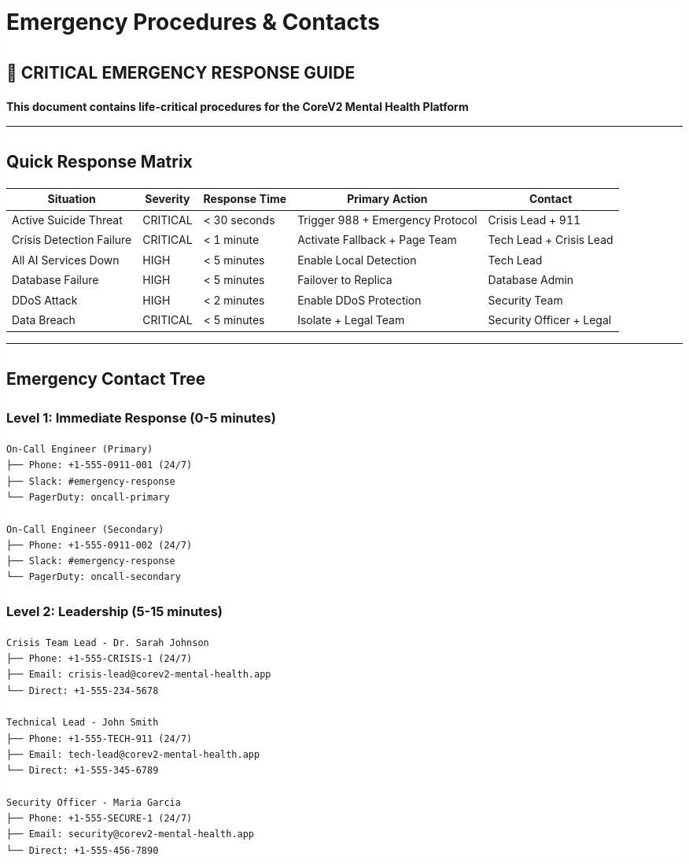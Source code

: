 # Emergency Procedures & Contacts

## 🚨 CRITICAL EMERGENCY RESPONSE GUIDE

**This document contains life-critical procedures for the CoreV2 Mental Health Platform**

---

## Quick Response Matrix

| Situation | Severity | Response Time | Primary Action | Contact |
|-----------|----------|---------------|----------------|---------|
| Active Suicide Threat | CRITICAL | < 30 seconds | Trigger 988 + Emergency Protocol | Crisis Lead + 911 |
| Crisis Detection Failure | CRITICAL | < 1 minute | Activate Fallback + Page Team | Tech Lead + Crisis Lead |
| All AI Services Down | HIGH | < 5 minutes | Enable Local Detection | Tech Lead |
| Database Failure | HIGH | < 5 minutes | Failover to Replica | Database Admin |
| DDoS Attack | HIGH | < 2 minutes | Enable DDoS Protection | Security Team |
| Data Breach | CRITICAL | < 5 minutes | Isolate + Legal Team | Security Officer + Legal |

---

## Emergency Contact Tree

### Level 1: Immediate Response (0-5 minutes)
```
On-Call Engineer (Primary)
├── Phone: +1-555-0911-001 (24/7)
├── Slack: #emergency-response
└── PagerDuty: oncall-primary

On-Call Engineer (Secondary)  
├── Phone: +1-555-0911-002 (24/7)
├── Slack: #emergency-response
└── PagerDuty: oncall-secondary
```

### Level 2: Leadership (5-15 minutes)
```
Crisis Team Lead - Dr. Sarah Johnson
├── Phone: +1-555-CRISIS-1 (24/7)
├── Email: crisis-lead@corev2-mental-health.app
└── Direct: +1-555-234-5678

Technical Lead - John Smith
├── Phone: +1-555-TECH-911 (24/7)
├── Email: tech-lead@corev2-mental-health.app
└── Direct: +1-555-345-6789

Security Officer - Maria Garcia
├── Phone: +1-555-SECURE-1 (24/7)
├── Email: security@corev2-mental-health.app
└── Direct: +1-555-456-7890
```

